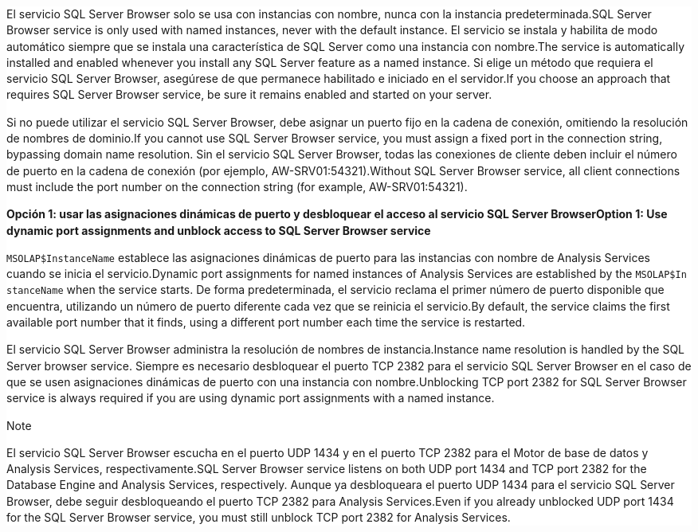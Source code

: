  <span data-ttu-id="452a0-190">El servicio SQL Server Browser solo se usa con instancias con nombre, nunca con la instancia predeterminada.</span><span class="sxs-lookup"><span data-stu-id="452a0-190">SQL Server Browser service is only used with named instances, never with the default instance.</span></span> <span data-ttu-id="452a0-191">El servicio se instala y habilita de modo automático siempre que se instala una característica de SQL Server como una instancia con nombre.</span><span class="sxs-lookup"><span data-stu-id="452a0-191">The service is automatically installed and enabled whenever you install any SQL Server feature as a named instance.</span></span> <span data-ttu-id="452a0-192">Si elige un método que requiera el servicio SQL Server Browser, asegúrese de que permanece habilitado e iniciado en el servidor.</span><span class="sxs-lookup"><span data-stu-id="452a0-192">If you choose an approach that requires SQL Server Browser service, be sure it remains enabled and started on your server.</span></span>  
  
 <span data-ttu-id="452a0-193">Si no puede utilizar el servicio SQL Server Browser, debe asignar un puerto fijo en la cadena de conexión, omitiendo la resolución de nombres de dominio.</span><span class="sxs-lookup"><span data-stu-id="452a0-193">If you cannot use SQL Server Browser service, you must assign a fixed port in the connection string, bypassing domain name resolution.</span></span> <span data-ttu-id="452a0-194">Sin el servicio SQL Server Browser, todas las conexiones de cliente deben incluir el número de puerto en la cadena de conexión (por ejemplo, AW-SRV01:54321).</span><span class="sxs-lookup"><span data-stu-id="452a0-194">Without SQL Server Browser service, all client connections must include the port number on the connection string (for example, AW-SRV01:54321).</span></span>  
  
 <span data-ttu-id="452a0-195">**Opción 1: usar las asignaciones dinámicas de puerto y desbloquear el acceso al servicio SQL Server Browser**</span><span class="sxs-lookup"><span data-stu-id="452a0-195">**Option 1: Use dynamic port assignments and unblock access to SQL Server Browser service**</span></span>  
  
 <span data-ttu-id="452a0-196">`MSOLAP$InstanceName` establece las asignaciones dinámicas de puerto para las instancias con nombre de Analysis Services cuando se inicia el servicio.</span><span class="sxs-lookup"><span data-stu-id="452a0-196">Dynamic port assignments for named instances of Analysis Services are established by the `MSOLAP$InstanceName` when the service starts.</span></span> <span data-ttu-id="452a0-197">De forma predeterminada, el servicio reclama el primer número de puerto disponible que encuentra, utilizando un número de puerto diferente cada vez que se reinicia el servicio.</span><span class="sxs-lookup"><span data-stu-id="452a0-197">By default, the service claims the first available port number that it finds, using a different port number each time the service is restarted.</span></span>  
  
 <span data-ttu-id="452a0-198">El servicio SQL Server Browser administra la resolución de nombres de instancia.</span><span class="sxs-lookup"><span data-stu-id="452a0-198">Instance name resolution is handled by the SQL Server browser service.</span></span> <span data-ttu-id="452a0-199">Siempre es necesario desbloquear el puerto TCP 2382 para el servicio SQL Server Browser en el caso de que se usen asignaciones dinámicas de puerto con una instancia con nombre.</span><span class="sxs-lookup"><span data-stu-id="452a0-199">Unblocking TCP port 2382 for SQL Server Browser service is always required if you are using dynamic port assignments with a named instance.</span></span>  
  
> [!NOTE]  
>  <span data-ttu-id="452a0-200">El servicio SQL Server Browser escucha en el puerto UDP 1434 y en el puerto TCP 2382 para el Motor de base de datos y Analysis Services, respectivamente.</span><span class="sxs-lookup"><span data-stu-id="452a0-200">SQL Server Browser service listens on both UDP port 1434 and TCP port 2382 for the Database Engine and Analysis Services, respectively.</span></span> <span data-ttu-id="452a0-201">Aunque ya desbloqueara el puerto UDP 1434 para el servicio SQL Server Browser, debe seguir desbloqueando el puerto TCP 2382 para Analysis Services.</span><span class="sxs-lookup"><span data-stu-id="452a0-201">Even if you already unblocked UDP port 1434 for the SQL Server Browser service, you must still unblock TCP port 2382 for Analysis Services.</span></span>  
  